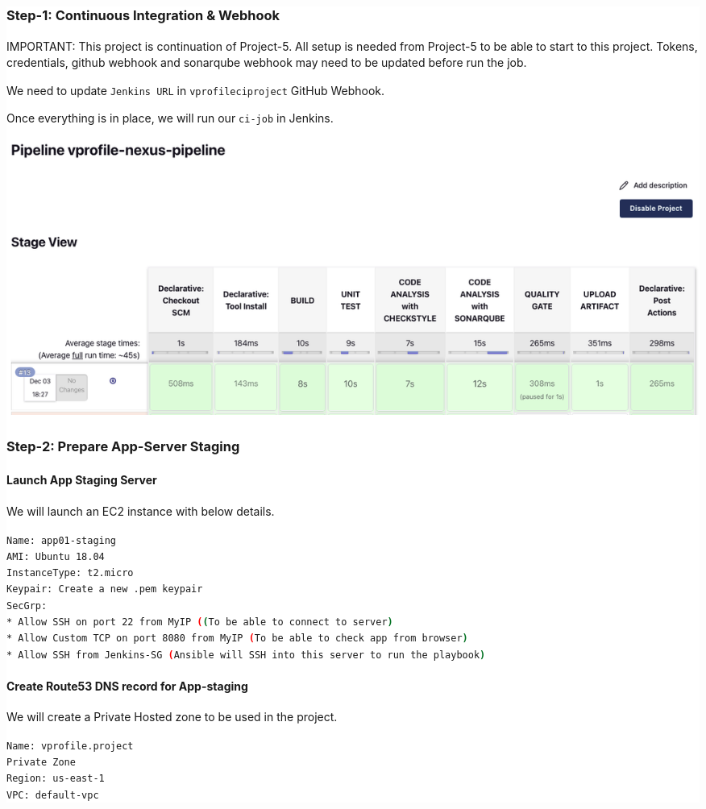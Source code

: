 ### Step-1: Continuous Integration & Webhook

IMPORTANT: This project is continuation of Project-5. All setup is needed from Project-5 to be able to start to this project. Tokens, credentials, github webhook and sonarqube webhook may need to be updated before run the job.

We need to update `Jenkins URL` in `vprofileciproject` GitHub Webhook.

Once everything is in place, we will run our `ci-job` in Jenkins.

![](images/ci-pipeline-works.png)

### Step-2: Prepare App-Server Staging

#### Launch App Staging Server

We will launch an EC2 instance with below details.
```sh
Name: app01-staging
AMI: Ubuntu 18.04
InstanceType: t2.micro
Keypair: Create a new .pem keypair
SecGrp: 
* Allow SSH on port 22 from MyIP ((To be able to connect to server)
* Allow Custom TCP on port 8080 from MyIP (To be able to check app from browser)
* Allow SSH from Jenkins-SG (Ansible will SSH into this server to run the playbook)
```

#### Create Route53 DNS record for App-staging

We will create a Private Hosted zone to be used in the project.
```sh
Name: vprofile.project
Private Zone
Region: us-east-1
VPC: default-vpc
```
